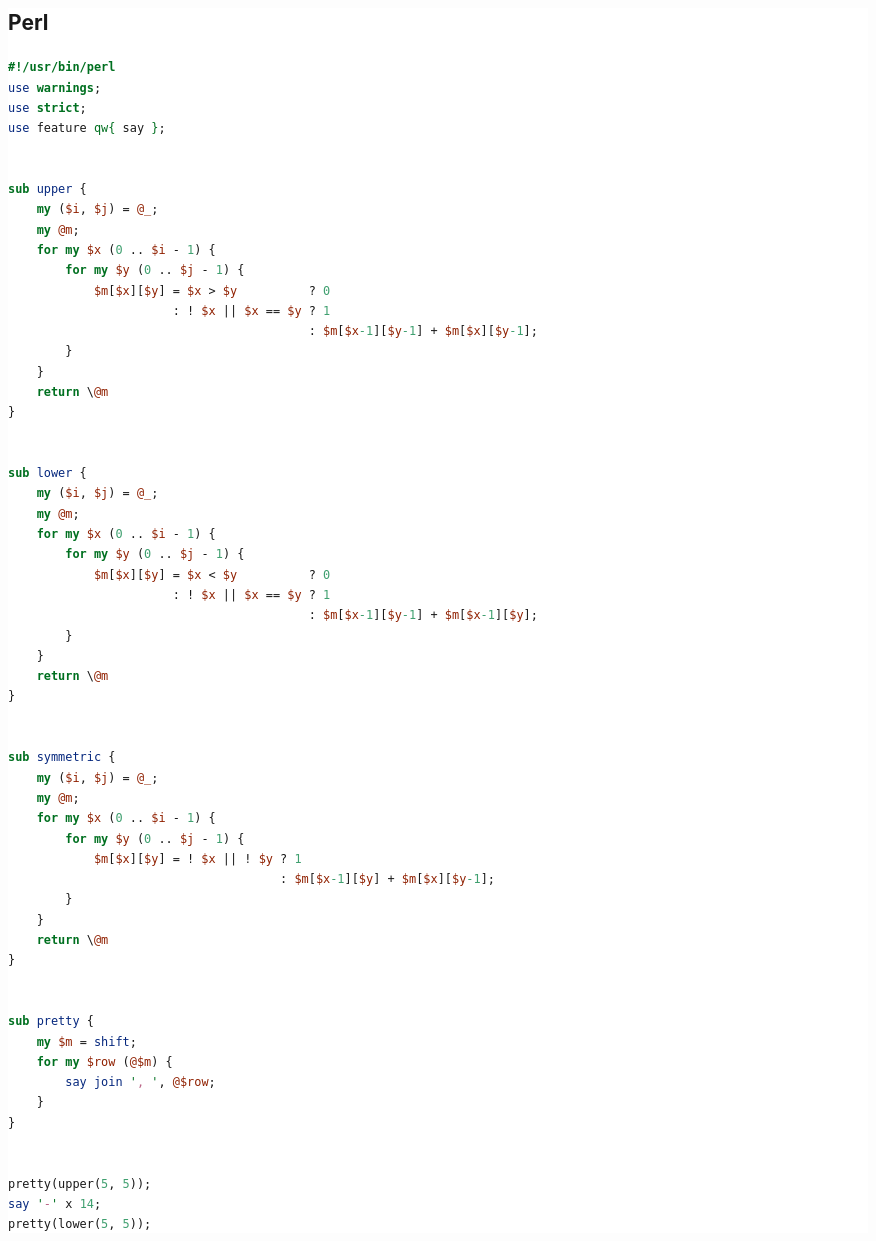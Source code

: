 

## Perl


```Perl
#!/usr/bin/perl
use warnings;
use strict;
use feature qw{ say };


sub upper {
    my ($i, $j) = @_;
    my @m;
    for my $x (0 .. $i - 1) {
        for my $y (0 .. $j - 1) {
            $m[$x][$y] = $x > $y          ? 0
                       : ! $x || $x == $y ? 1
                                          : $m[$x-1][$y-1] + $m[$x][$y-1];
        }
    }
    return \@m
}


sub lower {
    my ($i, $j) = @_;
    my @m;
    for my $x (0 .. $i - 1) {
        for my $y (0 .. $j - 1) {
            $m[$x][$y] = $x < $y          ? 0
                       : ! $x || $x == $y ? 1
                                          : $m[$x-1][$y-1] + $m[$x-1][$y];
        }
    }
    return \@m
}


sub symmetric {
    my ($i, $j) = @_;
    my @m;
    for my $x (0 .. $i - 1) {
        for my $y (0 .. $j - 1) {
            $m[$x][$y] = ! $x || ! $y ? 1
                                      : $m[$x-1][$y] + $m[$x][$y-1];
        }
    }
    return \@m
}


sub pretty {
    my $m = shift;
    for my $row (@$m) {
        say join ', ', @$row;
    }
}


pretty(upper(5, 5));
say '-' x 14;
pretty(lower(5, 5));
```
